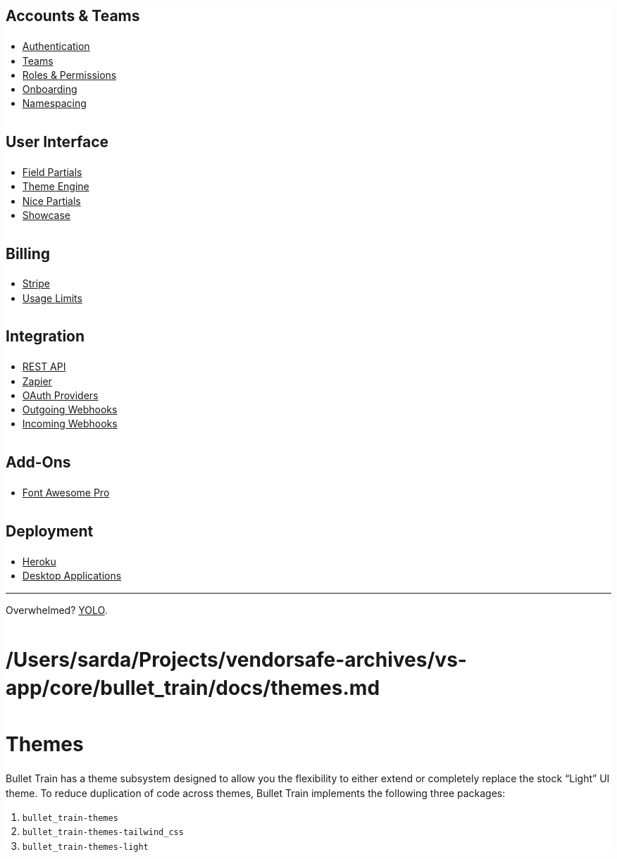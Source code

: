 ## Accounts & Teams
 - [Authentication](/docs/authentication.md)
 - [Teams](/docs/teams.md)
 - [Roles & Permissions](/docs/permissions.md)
 - [Onboarding](/docs/onboarding.md)
 - [Namespacing](/docs/namespacing.md)

## User Interface
 - [Field Partials](/docs/field-partials.md)
 - [Theme Engine](/docs/themes.md)
 - [Nice Partials](https://github.com/bullet-train-co/nice_partials) <i class="ti ti-new-window ml-2"></i>
 - [Showcase](https://github.com/bullet-train-co/showcase) <i class="ti ti-new-window ml-2"></i>

## Billing
 - [Stripe](/docs/billing/stripe.md)
 - [Usage Limits](/docs/billing/usage.md)

## Integration
 - [REST API](/docs/api.md)
 - [Zapier](/docs/zapier.md)
 - [OAuth Providers](/docs/oauth.md)
 - [Outgoing Webhooks](/docs/webhooks/outgoing.md)
 - [Incoming Webhooks](/docs/webhooks/incoming.md)

## Add-Ons
 - [Font Awesome Pro](/docs/font-awesome-pro.md)

## Deployment
 - [Heroku](/docs/heroku.md)
 - [Desktop Applications](/docs/desktop.md)

<hr>

Overwhelmed? [YOLO](https://github.com/bullet-train-co/bullet_train#readme).


# /Users/sarda/Projects/vendorsafe-archives/vs-app/core/bullet_train/docs/themes.md

# Themes

Bullet Train has a theme subsystem designed to allow you the flexibility to either extend or completely replace the stock “Light” UI theme.
To reduce duplication of code across themes, Bullet Train implements the following three packages:
1. `bullet_train-themes`
2. `bullet_train-themes-tailwind_css`
3. `bullet_train-themes-light`
